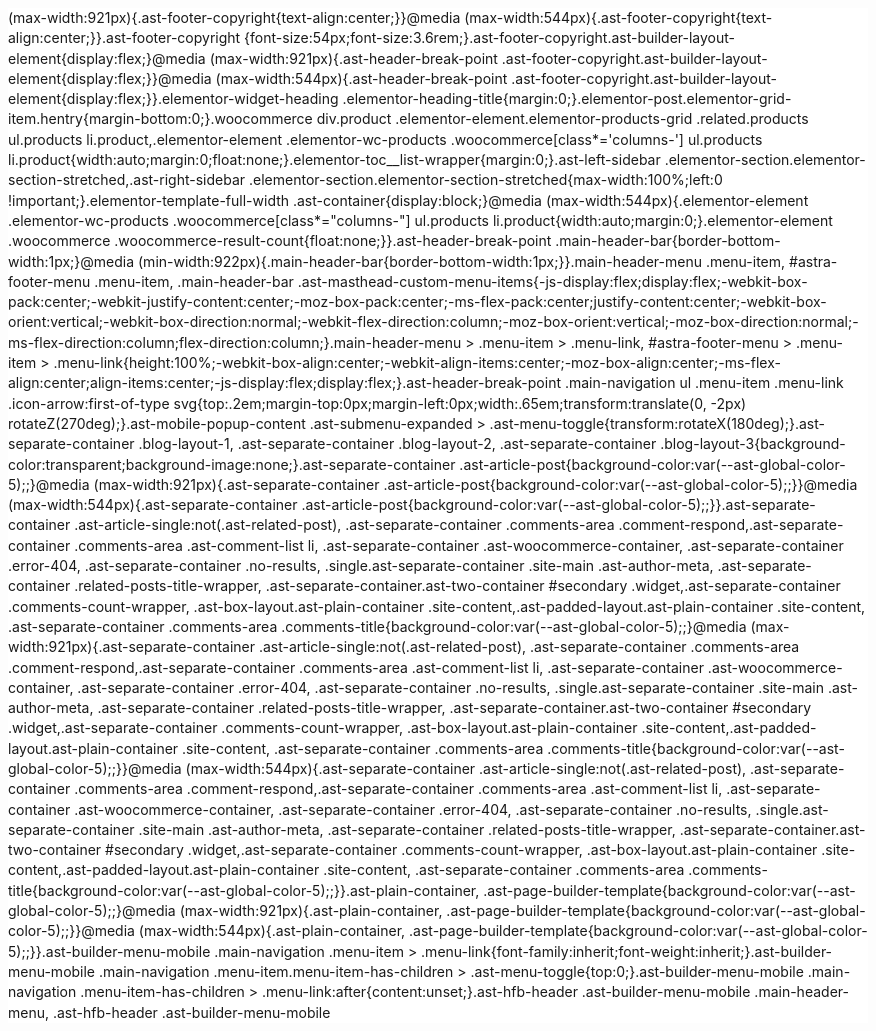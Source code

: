(max-width:921px){.ast-footer-copyright{text-align:center;}}@media (max-width:544px){.ast-footer-copyright{text-align:center;}}.ast-footer-copyright {font-size:54px;font-size:3.6rem;}.ast-footer-copyright.ast-builder-layout-element{display:flex;}@media (max-width:921px){.ast-header-break-point .ast-footer-copyright.ast-builder-layout-element{display:flex;}}@media (max-width:544px){.ast-header-break-point .ast-footer-copyright.ast-builder-layout-element{display:flex;}}.elementor-widget-heading .elementor-heading-title{margin:0;}.elementor-post.elementor-grid-item.hentry{margin-bottom:0;}.woocommerce div.product .elementor-element.elementor-products-grid .related.products ul.products li.product,.elementor-element .elementor-wc-products .woocommerce[class*='columns-'] ul.products li.product{width:auto;margin:0;float:none;}.elementor-toc__list-wrapper{margin:0;}.ast-left-sidebar .elementor-section.elementor-section-stretched,.ast-right-sidebar .elementor-section.elementor-section-stretched{max-width:100%;left:0 !important;}.elementor-template-full-width .ast-container{display:block;}@media (max-width:544px){.elementor-element .elementor-wc-products .woocommerce[class*="columns-"] ul.products li.product{width:auto;margin:0;}.elementor-element .woocommerce .woocommerce-result-count{float:none;}}.ast-header-break-point .main-header-bar{border-bottom-width:1px;}@media (min-width:922px){.main-header-bar{border-bottom-width:1px;}}.main-header-menu .menu-item, #astra-footer-menu .menu-item, .main-header-bar .ast-masthead-custom-menu-items{-js-display:flex;display:flex;-webkit-box-pack:center;-webkit-justify-content:center;-moz-box-pack:center;-ms-flex-pack:center;justify-content:center;-webkit-box-orient:vertical;-webkit-box-direction:normal;-webkit-flex-direction:column;-moz-box-orient:vertical;-moz-box-direction:normal;-ms-flex-direction:column;flex-direction:column;}.main-header-menu > .menu-item > .menu-link, #astra-footer-menu > .menu-item > .menu-link{height:100%;-webkit-box-align:center;-webkit-align-items:center;-moz-box-align:center;-ms-flex-align:center;align-items:center;-js-display:flex;display:flex;}.ast-header-break-point .main-navigation ul .menu-item .menu-link .icon-arrow:first-of-type svg{top:.2em;margin-top:0px;margin-left:0px;width:.65em;transform:translate(0, -2px) rotateZ(270deg);}.ast-mobile-popup-content .ast-submenu-expanded > .ast-menu-toggle{transform:rotateX(180deg);}.ast-separate-container .blog-layout-1, .ast-separate-container .blog-layout-2, .ast-separate-container .blog-layout-3{background-color:transparent;background-image:none;}.ast-separate-container .ast-article-post{background-color:var(--ast-global-color-5);;}@media (max-width:921px){.ast-separate-container .ast-article-post{background-color:var(--ast-global-color-5);;}}@media (max-width:544px){.ast-separate-container .ast-article-post{background-color:var(--ast-global-color-5);;}}.ast-separate-container .ast-article-single:not(.ast-related-post), .ast-separate-container .comments-area .comment-respond,.ast-separate-container .comments-area .ast-comment-list li, .ast-separate-container .ast-woocommerce-container, .ast-separate-container .error-404, .ast-separate-container .no-results, .single.ast-separate-container .site-main .ast-author-meta, .ast-separate-container .related-posts-title-wrapper, .ast-separate-container.ast-two-container #secondary .widget,.ast-separate-container .comments-count-wrapper, .ast-box-layout.ast-plain-container .site-content,.ast-padded-layout.ast-plain-container .site-content, .ast-separate-container .comments-area .comments-title{background-color:var(--ast-global-color-5);;}@media (max-width:921px){.ast-separate-container .ast-article-single:not(.ast-related-post), .ast-separate-container .comments-area .comment-respond,.ast-separate-container .comments-area .ast-comment-list li, .ast-separate-container .ast-woocommerce-container, .ast-separate-container .error-404, .ast-separate-container .no-results, .single.ast-separate-container .site-main .ast-author-meta, .ast-separate-container .related-posts-title-wrapper, .ast-separate-container.ast-two-container #secondary .widget,.ast-separate-container .comments-count-wrapper, .ast-box-layout.ast-plain-container .site-content,.ast-padded-layout.ast-plain-container .site-content, .ast-separate-container .comments-area .comments-title{background-color:var(--ast-global-color-5);;}}@media (max-width:544px){.ast-separate-container .ast-article-single:not(.ast-related-post), .ast-separate-container .comments-area .comment-respond,.ast-separate-container .comments-area .ast-comment-list li, .ast-separate-container .ast-woocommerce-container, .ast-separate-container .error-404, .ast-separate-container .no-results, .single.ast-separate-container .site-main .ast-author-meta, .ast-separate-container .related-posts-title-wrapper, .ast-separate-container.ast-two-container #secondary .widget,.ast-separate-container .comments-count-wrapper, .ast-box-layout.ast-plain-container .site-content,.ast-padded-layout.ast-plain-container .site-content, .ast-separate-container .comments-area .comments-title{background-color:var(--ast-global-color-5);;}}.ast-plain-container, .ast-page-builder-template{background-color:var(--ast-global-color-5);;}@media (max-width:921px){.ast-plain-container, .ast-page-builder-template{background-color:var(--ast-global-color-5);;}}@media (max-width:544px){.ast-plain-container, .ast-page-builder-template{background-color:var(--ast-global-color-5);;}}.ast-builder-menu-mobile .main-navigation .menu-item > .menu-link{font-family:inherit;font-weight:inherit;}.ast-builder-menu-mobile .main-navigation .menu-item.menu-item-has-children > .ast-menu-toggle{top:0;}.ast-builder-menu-mobile .main-navigation .menu-item-has-children > .menu-link:after{content:unset;}.ast-hfb-header .ast-builder-menu-mobile .main-header-menu, .ast-hfb-header .ast-builder-menu-mobile